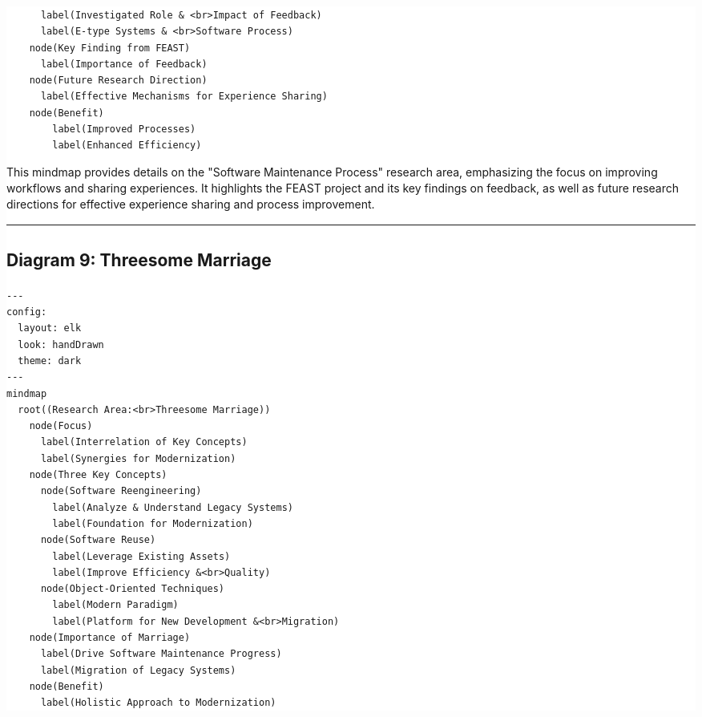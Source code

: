 ```mermaid
      label(Investigated Role & <br>Impact of Feedback)
      label(E-type Systems & <br>Software Process)
    node(Key Finding from FEAST)
      label(Importance of Feedback)
    node(Future Research Direction)
      label(Effective Mechanisms for Experience Sharing)
    node(Benefit)
        label(Improved Processes)
        label(Enhanced Efficiency)

```


This mindmap provides details on the "Software Maintenance Process" research area, emphasizing the focus on improving workflows and sharing experiences.  It highlights the FEAST project and its key findings on feedback, as well as future research directions for effective experience sharing and process improvement.

---

## Diagram 9: Threesome Marriage

```mermaid
---
config:
  layout: elk
  look: handDrawn
  theme: dark
---
mindmap
  root((Research Area:<br>Threesome Marriage))
    node(Focus)
      label(Interrelation of Key Concepts)
      label(Synergies for Modernization)
    node(Three Key Concepts)
      node(Software Reengineering)
        label(Analyze & Understand Legacy Systems)
        label(Foundation for Modernization)
      node(Software Reuse)
        label(Leverage Existing Assets)
        label(Improve Efficiency &<br>Quality)
      node(Object-Oriented Techniques)
        label(Modern Paradigm)
        label(Platform for New Development &<br>Migration)
    node(Importance of Marriage)
      label(Drive Software Maintenance Progress)
      label(Migration of Legacy Systems)
    node(Benefit)
      label(Holistic Approach to Modernization)

```
